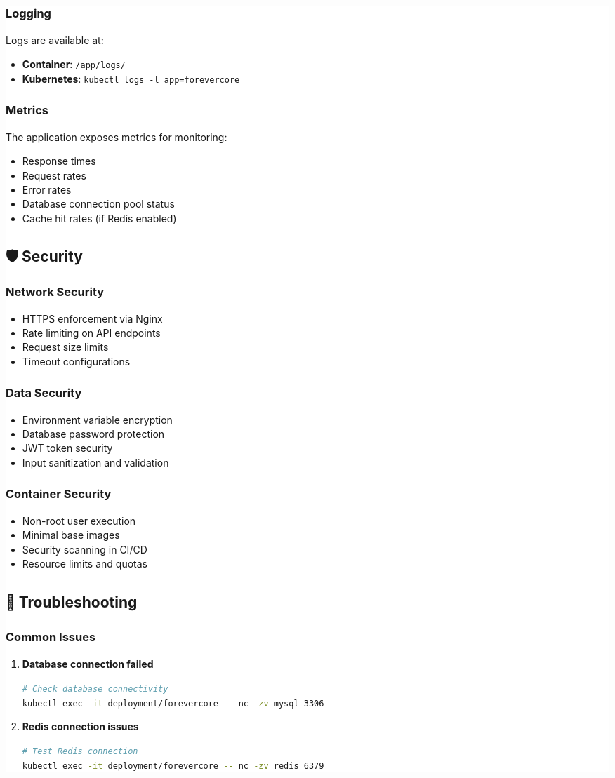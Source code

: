 ### Logging

Logs are available at:
- **Container**: `/app/logs/`
- **Kubernetes**: `kubectl logs -l app=forevercore`

### Metrics

The application exposes metrics for monitoring:
- Response times
- Request rates
- Error rates
- Database connection pool status
- Cache hit rates (if Redis enabled)

## 🛡️ Security

### Network Security

- HTTPS enforcement via Nginx
- Rate limiting on API endpoints
- Request size limits
- Timeout configurations

### Data Security

- Environment variable encryption
- Database password protection
- JWT token security
- Input sanitization and validation

### Container Security

- Non-root user execution
- Minimal base images
- Security scanning in CI/CD
- Resource limits and quotas

## 🚨 Troubleshooting

### Common Issues

1. **Database connection failed**
   ```bash
   # Check database connectivity
   kubectl exec -it deployment/forevercore -- nc -zv mysql 3306
   ```

2. **Redis connection issues**
   ```bash
   # Test Redis connection
   kubectl exec -it deployment/forevercore -- nc -zv redis 6379
   ```
